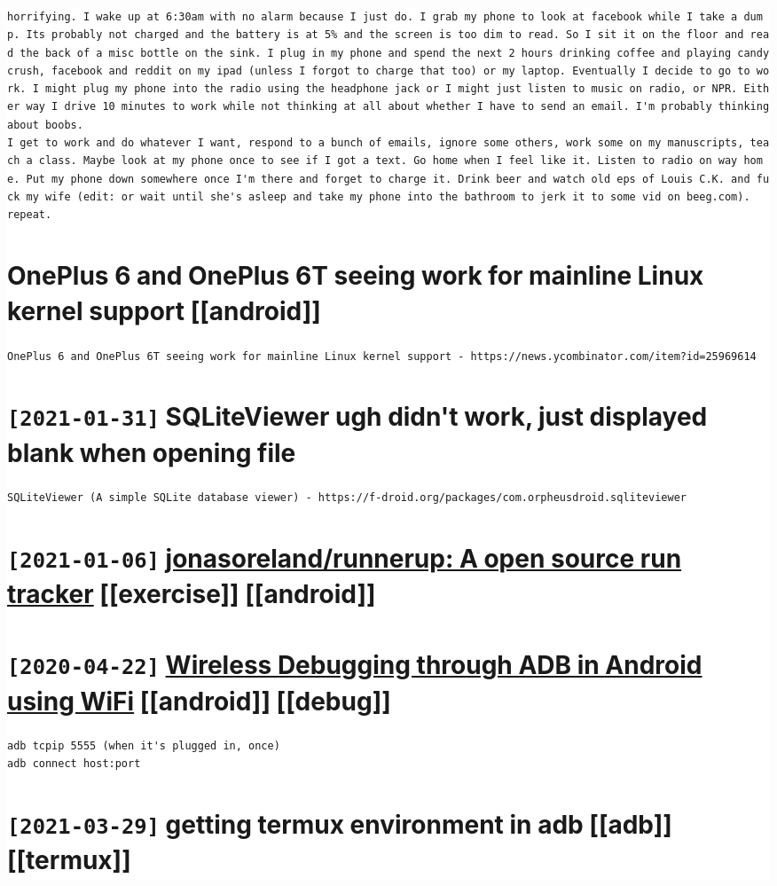     horrifying. I wake up at 6:30am with no alarm because I just do. I grab my phone to look at facebook while I take a dump. Its probably not charged and the battery is at 5% and the screen is too dim to read. So I sit it on the floor and read the back of a misc bottle on the sink. I plug in my phone and spend the next 2 hours drinking coffee and playing candy crush, facebook and reddit on my ipad (unless I forgot to charge that too) or my laptop. Eventually I decide to go to work. I might plug my phone into the radio using the headphone jack or I might just listen to music on radio, or NPR. Either way I drive 10 minutes to work while not thinking at all about whether I have to send an email. I'm probably thinking about boobs.
    I get to work and do whatever I want, respond to a bunch of emails, ignore some others, work some on my manuscripts, teach a class. Maybe look at my phone once to see if I got a text. Go home when I feel like it. Listen to radio on way home. Put my phone down somewhere once I'm there and forget to charge it. Drink beer and watch old eps of Louis C.K. and fuck my wife (edit: or wait until she's asleep and take my phone into the bathroom to jerk it to some vid on beeg.com).
    repeat.




# OnePlus 6 and OnePlus 6T seeing work for mainline Linux kernel support      [[android]]

    OnePlus 6 and OnePlus 6T seeing work for mainline Linux kernel support - https://news.ycombinator.com/item?id=25969614




# `[2021-01-31]` SQLiteViewer ugh didn't work, just displayed blank when opening file

    SQLiteViewer (A simple SQLite database viewer) - https://f-droid.org/packages/com.orpheusdroid.sqliteviewer




# `[2021-01-06]` [jonasoreland/runnerup: A open source run tracker](https://github.com/jonasoreland/runnerup)      [[exercise]] [[android]]




# `[2020-04-22]` [Wireless Debugging through ADB in Android using WiFi](https://android.jlelse.eu/wireless-debugging-through-adb-in-android-using-wifi-965f7edd163a)      [[android]] [[debug]]

    adb tcpip 5555 (when it's plugged in, once)
    adb connect host:port




# `[2021-03-29]` getting termux environment in adb      [[adb]] [[termux]]

